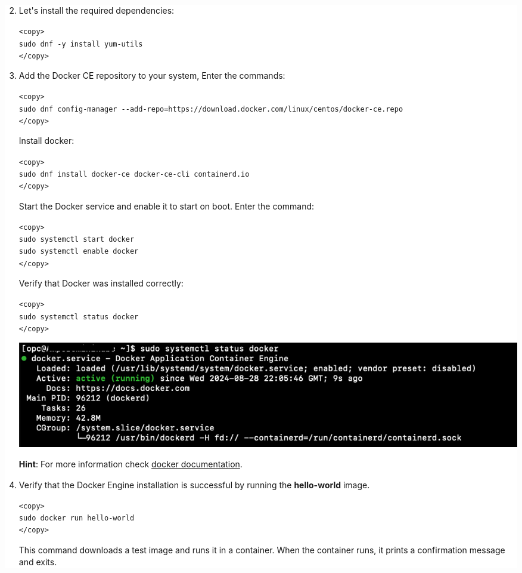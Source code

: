 2. Let's install the required dependencies:
    ```
    <copy>
    sudo dnf -y install yum-utils
    </copy>
    ```

3. Add the Docker CE repository to your system, Enter the commands:
    ```
    <copy>
    sudo dnf config-manager --add-repo=https://download.docker.com/linux/centos/docker-ce.repo
    </copy>
    ```
    
    Install docker:
    ```
    <copy>
    sudo dnf install docker-ce docker-ce-cli containerd.io
    </copy>
    ```
    Start the Docker service and enable it to start on boot. Enter the command:
    ```
    <copy>
    sudo systemctl start docker
    sudo systemctl enable docker
    </copy>
    ```

    Verify that Docker was installed correctly:
    ```
    <copy>
    sudo systemctl status docker
    </copy>
    ``` 

    ![](images/lab2_task3_3_1.png " ")


    **Hint**: For more information check [docker documentation](https://docs.docker.com/engine/install/ubuntu/).

3. Verify that the Docker Engine installation is successful by running the **hello-world** image.
     ```
    <copy>
    sudo docker run hello-world
    </copy>
    ```
    This command downloads a test image and runs it in a container. When the container runs, it prints a confirmation message and exits.
